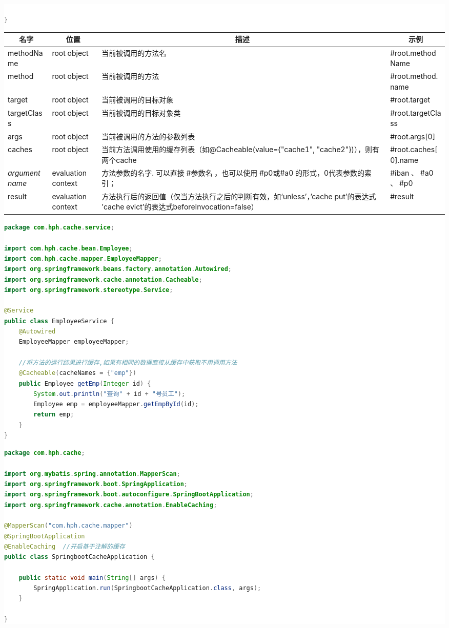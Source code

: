 ```java

}

```

| **名字**        | **位置**           | **描述**                                                     | **示例**             |
| --------------- | ------------------ | ------------------------------------------------------------ | -------------------- |
| methodName      | root object        | 当前被调用的方法名                                           | #root.methodName     |
| method          | root object        | 当前被调用的方法                                             | #root.method.name    |
| target          | root object        | 当前被调用的目标对象                                         | #root.target         |
| targetClass     | root object        | 当前被调用的目标对象类                                       | #root.targetClass    |
| args            | root object        | 当前被调用的方法的参数列表                                   | #root.args[0]        |
| caches          | root object        | 当前方法调用使用的缓存列表（如@Cacheable(value={"cache1",   "cache2"})），则有两个cache | #root.caches[0].name |
| *argument name* | evaluation context | 方法参数的名字. 可以直接 #参数名 ，也可以使用 #p0或#a0 的形式，0代表参数的索引； | #iban 、 #a0 、  #p0 |
| result          | evaluation context | 方法执行后的返回值（仅当方法执行之后的判断有效，如‘unless’，’cache put’的表达式 ’cache evict’的表达式beforeInvocation=false） | #result              |

```java
package com.hph.cache.service;

import com.hph.cache.bean.Employee;
import com.hph.cache.mapper.EmployeeMapper;
import org.springframework.beans.factory.annotation.Autowired;
import org.springframework.cache.annotation.Cacheable;
import org.springframework.stereotype.Service;

@Service
public class EmployeeService {
    @Autowired
    EmployeeMapper employeeMapper;

    //将方法的运行结果进行缓存,如果有相同的数据直接从缓存中获取不用调用方法
    @Cacheable(cacheNames = {"emp"})
    public Employee getEmp(Integer id) {
        System.out.println("查询" + id + "号员工");
        Employee emp = employeeMapper.getEmpById(id);
        return emp;
    }
}
```

```java
package com.hph.cache;

import org.mybatis.spring.annotation.MapperScan;
import org.springframework.boot.SpringApplication;
import org.springframework.boot.autoconfigure.SpringBootApplication;
import org.springframework.cache.annotation.EnableCaching;

@MapperScan("com.hph.cache.mapper")
@SpringBootApplication
@EnableCaching  //开启基于注解的缓存
public class SpringbootCacheApplication {

    public static void main(String[] args) {
        SpringApplication.run(SpringbootCacheApplication.class, args);
    }

}
```

